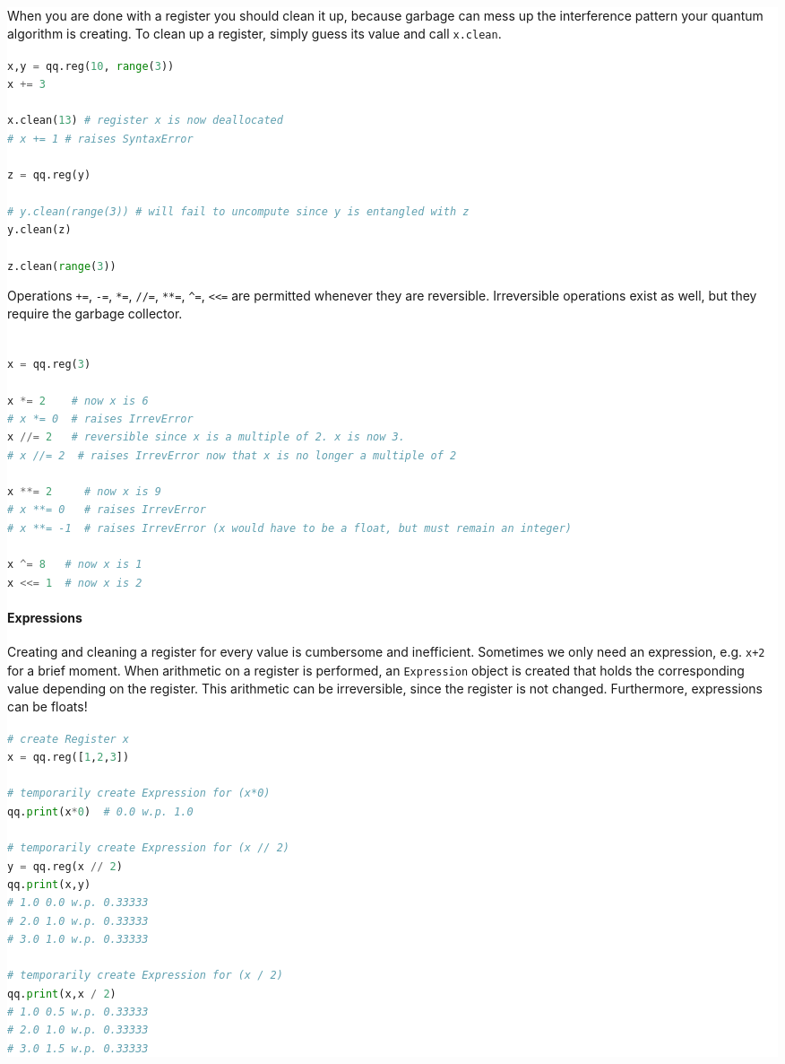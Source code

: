 When you are done with a register you should clean it up, because garbage can mess up the interference pattern your quantum algorithm is creating. To clean up a register, simply guess its value and call `x.clean`.

```python
x,y = qq.reg(10, range(3))
x += 3

x.clean(13) # register x is now deallocated
# x += 1 # raises SyntaxError

z = qq.reg(y)

# y.clean(range(3)) # will fail to uncompute since y is entangled with z
y.clean(z)

z.clean(range(3)) 
```

Operations `+=`, `-=`, `*=`, `//=`, `**=`, `^=`, `<<=` are permitted whenever they are reversible. Irreversible operations exist as well, but they require the garbage collector.

```python

x = qq.reg(3)

x *= 2    # now x is 6
# x *= 0  # raises IrrevError
x //= 2   # reversible since x is a multiple of 2. x is now 3.
# x //= 2  # raises IrrevError now that x is no longer a multiple of 2

x **= 2     # now x is 9
# x **= 0   # raises IrrevError
# x **= -1  # raises IrrevError (x would have to be a float, but must remain an integer)

x ^= 8   # now x is 1
x <<= 1  # now x is 2
```

#### Expressions

Creating and cleaning a register for every value is cumbersome and inefficient. Sometimes we only need an expression, e.g. `x+2` for a brief moment. When arithmetic on a register is performed, an `Expression` object is created that holds the corresponding value depending on the register. This arithmetic can be irreversible, since the register is not changed. Furthermore, expressions can be floats!

```python
# create Register x
x = qq.reg([1,2,3])

# temporarily create Expression for (x*0)
qq.print(x*0)  # 0.0 w.p. 1.0

# temporarily create Expression for (x // 2)
y = qq.reg(x // 2)
qq.print(x,y)
# 1.0 0.0 w.p. 0.33333
# 2.0 1.0 w.p. 0.33333
# 3.0 1.0 w.p. 0.33333

# temporarily create Expression for (x / 2)
qq.print(x,x / 2)
# 1.0 0.5 w.p. 0.33333
# 2.0 1.0 w.p. 0.33333
# 3.0 1.5 w.p. 0.33333

```